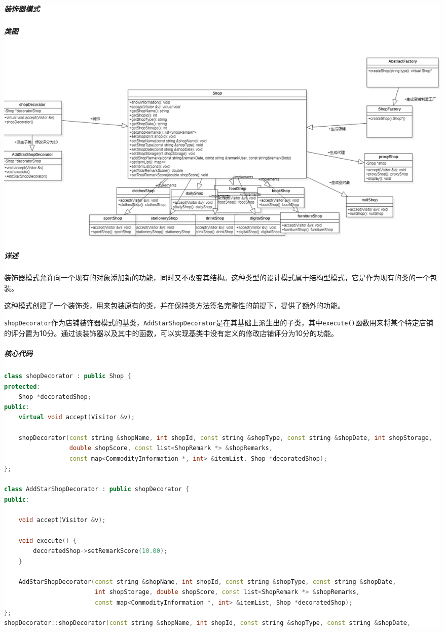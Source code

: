 ##### 装饰器模式

##### 类图

<img src="img/Shop-Decorator.png">

##### 详述

装饰器模式允许向一个现有的对象添加新的功能，同时又不改变其结构。这种类型的设计模式属于结构型模式，它是作为现有的类的一个包装。

这种模式创建了一个装饰类，用来包装原有的类，并在保持类方法签名完整性的前提下，提供了额外的功能。

`shopDecorator`作为店铺装饰器模式的基类，`AddStarShopDecorator`是在其基础上派生出的子类，其中`execute()`函数用来将某个特定店铺的评分置为10分。通过该装饰器以及其中的函数，可以实现基类中没有定义的修改店铺评分为10分的功能。

##### 核心代码

```c++
class shopDecorator : public Shop {
protected:
    Shop *decoratedShop;
public:
    virtual void accept(Visitor &v);

    shopDecorator(const string &shopName, int shopId, const string &shopType, const string &shopDate, int shopStorage,
                  double shopScore, const list<ShopRemark *> &shopRemarks,
                  const map<CommodityInformation *, int> &itemList, Shop *decoratedShop);
};

class AddStarShopDecorator : public shopDecorator {
public:

    void accept(Visitor &v);

    void execute() {
        decoratedShop->setRemarkScore(10.00);
    }

    AddStarShopDecorator(const string &shopName, int shopId, const string &shopType, const string &shopDate,
                         int shopStorage, double shopScore, const list<ShopRemark *> &shopRemarks,
                         const map<CommodityInformation *, int> &itemList, Shop *decoratedShop);
};
shopDecorator::shopDecorator(const string &shopName, int shopId, const string &shopType, const string &shopDate,
```